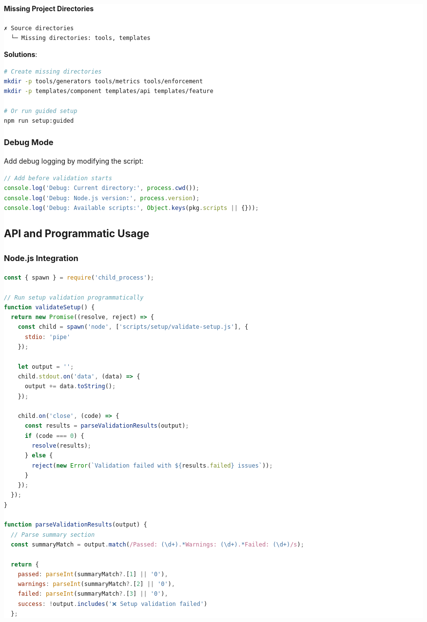 #### Missing Project Directories
```text
✗ Source directories
  └─ Missing directories: tools, templates
```
**Solutions**:
```bash
# Create missing directories
mkdir -p tools/generators tools/metrics tools/enforcement
mkdir -p templates/component templates/api templates/feature

# Or run guided setup
npm run setup:guided
```

### Debug Mode
Add debug logging by modifying the script:
```javascript
// Add before validation starts
console.log('Debug: Current directory:', process.cwd());
console.log('Debug: Node.js version:', process.version);
console.log('Debug: Available scripts:', Object.keys(pkg.scripts || {}));
```

## API and Programmatic Usage

### Node.js Integration
```javascript
const { spawn } = require('child_process');

// Run setup validation programmatically
function validateSetup() {
  return new Promise((resolve, reject) => {
    const child = spawn('node', ['scripts/setup/validate-setup.js'], {
      stdio: 'pipe'
    });

    let output = '';
    child.stdout.on('data', (data) => {
      output += data.toString();
    });

    child.on('close', (code) => {
      const results = parseValidationResults(output);
      if (code === 0) {
        resolve(results);
      } else {
        reject(new Error(`Validation failed with ${results.failed} issues`));
      }
    });
  });
}

function parseValidationResults(output) {
  // Parse summary section
  const summaryMatch = output.match(/Passed: (\d+).*Warnings: (\d+).*Failed: (\d+)/s);
  
  return {
    passed: parseInt(summaryMatch?.[1] || '0'),
    warnings: parseInt(summaryMatch?.[2] || '0'),
    failed: parseInt(summaryMatch?.[3] || '0'),
    success: !output.includes('❌ Setup validation failed')
  };
```